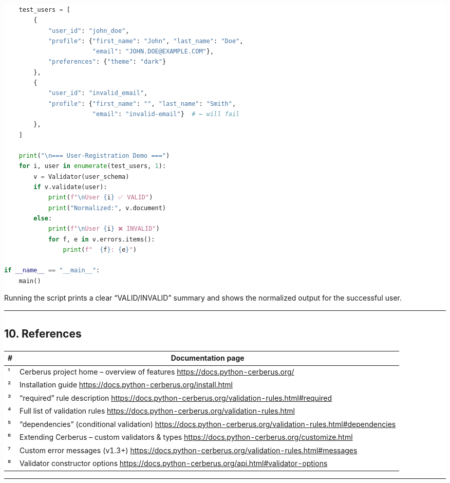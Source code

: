 ```python
    test_users = [
        {
            "user_id": "john_doe",
            "profile": {"first_name": "John", "last_name": "Doe",
                        "email": "JOHN.DOE@EXAMPLE.COM"},
            "preferences": {"theme": "dark"}
        },
        {
            "user_id": "invalid_email",
            "profile": {"first_name": "", "last_name": "Smith",
                        "email": "invalid-email"}  # ← will fail
        },
    ]

    print("\n=== User‑Registration Demo ===")
    for i, user in enumerate(test_users, 1):
        v = Validator(user_schema)
        if v.validate(user):
            print(f"\nUser {i} ✅ VALID")
            print("Normalized:", v.document)
        else:
            print(f"\nUser {i} ❌ INVALID")
            for f, e in v.errors.items():
                print(f"  {f}: {e}")

if __name__ == "__main__":
    main()
```

Running the script prints a clear “VALID/INVALID” summary and shows the normalized output for the successful user.

---

## 10. References  

| # | Documentation page |
|---|---|
| ¹ | Cerberus project home – overview of features <https://docs.python-cerberus.org/> |
| ² | Installation guide <https://docs.python-cerberus.org/install.html> |
| ³ | “required” rule description <https://docs.python-cerberus.org/validation-rules.html#required> |
| ⁴ | Full list of validation rules <https://docs.python-cerberus.org/validation-rules.html> |
| ⁵ | “dependencies” (conditional validation) <https://docs.python-cerberus.org/validation-rules.html#dependencies> |
| ⁶ | Extending Cerberus – custom validators & types <https://docs.python-cerberus.org/customize.html> |
| ⁷ | Custom error messages (v1.3+) <https://docs.python-cerberus.org/validation-rules.html#messages> |
| ⁸ | Validator constructor options <https://docs.python-cerberus.org/api.html#validator-options> |

---  